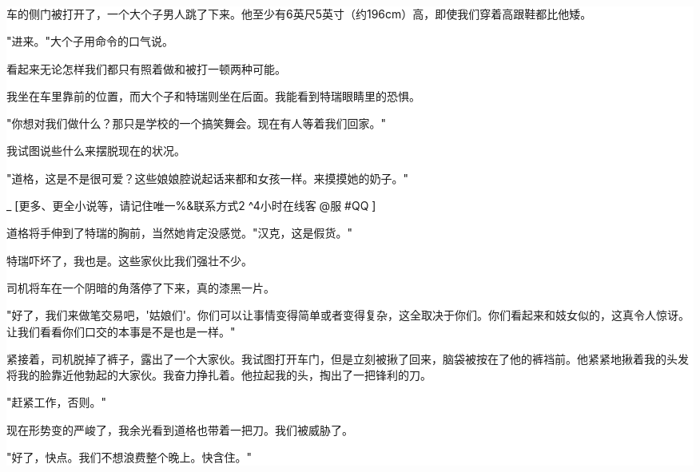 



车的侧门被打开了，一个大个子男人跳了下来。他至少有6英尺5英寸（约196cm）高，即使我们穿着高跟鞋都比他矮。



"进来。"大个子用命令的口气说。



看起来无论怎样我们都只有照着做和被打一顿两种可能。





我坐在车里靠前的位置，而大个子和特瑞则坐在后面。我能看到特瑞眼睛里的恐惧。





"你想对我们做什么？那只是学校的一个搞笑舞会。现在有人等着我们回家。"



我试图说些什么来摆脱现在的状况。





"道格，这是不是很可爱？这些娘娘腔说起话来都和女孩一样。来摸摸她的奶子。"



 _ [更多、更全小说等，请记住唯一%&联系方式2 ^4小时在线客 @服 #QQ ]



道格将手伸到了特瑞的胸前，当然她肯定没感觉。"汉克，这是假货。"





特瑞吓坏了，我也是。这些家伙比我们强壮不少。



司机将车在一个阴暗的角落停了下来，真的漆黑一片。



"好了，我们来做笔交易吧，'姑娘们'。你们可以让事情变得简单或者变得复杂，这全取决于你们。你们看起来和妓女似的，这真令人惊讶。让我们看看你们口交的本事是不是也是一样。"





紧接着，司机脱掉了裤子，露出了一个大家伙。我试图打开车门，但是立刻被揪了回来，脑袋被按在了他的裤裆前。他紧紧地揪着我的头发将我的脸靠近他勃起的大家伙。我奋力挣扎着。他拉起我的头，掏出了一把锋利的刀。



"赶紧工作，否则。"



现在形势变的严峻了，我余光看到道格也带着一把刀。我们被威胁了。





"好了，快点。我们不想浪费整个晚上。快含住。"

